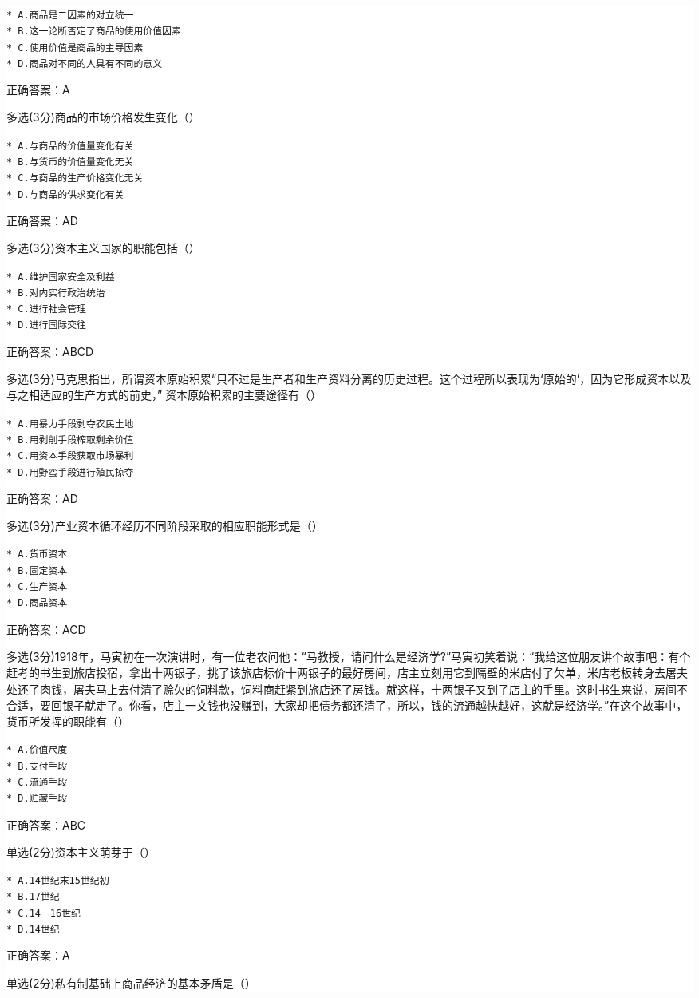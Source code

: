    * A.商品是二因素的对立统一
    * B.这一论断否定了商品的使用价值因素
    * C.使用价值是商品的主导因素
    * D.商品对不同的人具有不同的意义
正确答案：A    

多选(3分)商品的市场价格发生变化（）    

    * A.与商品的价值量变化有关
    * B.与货币的价值量变化无关
    * C.与商品的生产价格变化无关
    * D.与商品的供求变化有关
正确答案：AD    

多选(3分)资本主义国家的职能包括（）    

    * A.维护国家安全及利益
    * B.对内实行政治统治
    * C.进行社会管理
    * D.进行国际交往
正确答案：ABCD    

多选(3分)马克思指出，所谓资本原始积累“只不过是生产者和生产资料分离的历史过程。这个过程所以表现为‘原始的’，因为它形成资本以及与之相适应的生产方式的前史，” 资本原始积累的主要途径有（）    

    * A.用暴力手段剥夺农民土地
    * B.用剥削手段榨取剩余价值
    * C.用资本手段获取市场暴利
    * D.用野蛮手段进行殖民掠夺
正确答案：AD    

多选(3分)产业资本循环经历不同阶段采取的相应职能形式是（）    

    * A.货币资本
    * B.固定资本
    * C.生产资本
    * D.商品资本
正确答案：ACD    

多选(3分)1918年，马寅初在一次演讲时，有一位老农问他：“马教授，请问什么是经济学?”马寅初笑着说：“我给这位朋友讲个故事吧：有个赶考的书生到旅店投宿，拿出十两银子，挑了该旅店标价十两银子的最好房间，店主立刻用它到隔壁的米店付了欠单，米店老板转身去屠夫处还了肉钱，屠夫马上去付清了赊欠的饲料款，饲料商赶紧到旅店还了房钱。就这样，十两银子又到了店主的手里。这时书生来说，房间不合适，要回银子就走了。你看，店主一文钱也没赚到，大家却把债务都还清了，所以，钱的流通越快越好，这就是经济学。”在这个故事中，货币所发挥的职能有（）    

    * A.价值尺度
    * B.支付手段
    * C.流通手段
    * D.贮藏手段
正确答案：ABC    

单选(2分)资本主义萌芽于（）    

    * A.14世纪末15世纪初
    * B.17世纪
    * C.14－16世纪 
    * D.14世纪
正确答案：A    

单选(2分)私有制基础上商品经济的基本矛盾是（）    

